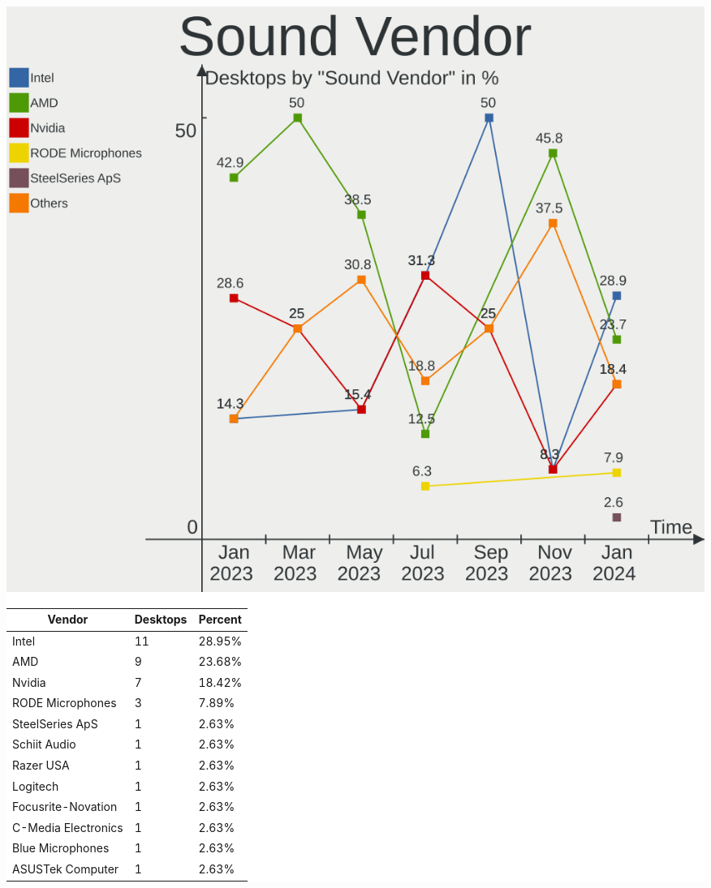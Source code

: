 ![Sound Vendor](./images/line_chart/snd_vendor.svg)

| Vendor              | Desktops | Percent |
|---------------------|----------|---------|
| Intel               | 11       | 28.95%  |
| AMD                 | 9        | 23.68%  |
| Nvidia              | 7        | 18.42%  |
| RODE Microphones    | 3        | 7.89%   |
| SteelSeries ApS     | 1        | 2.63%   |
| Schiit Audio        | 1        | 2.63%   |
| Razer USA           | 1        | 2.63%   |
| Logitech            | 1        | 2.63%   |
| Focusrite-Novation  | 1        | 2.63%   |
| C-Media Electronics | 1        | 2.63%   |
| Blue Microphones    | 1        | 2.63%   |
| ASUSTek Computer    | 1        | 2.63%   |
